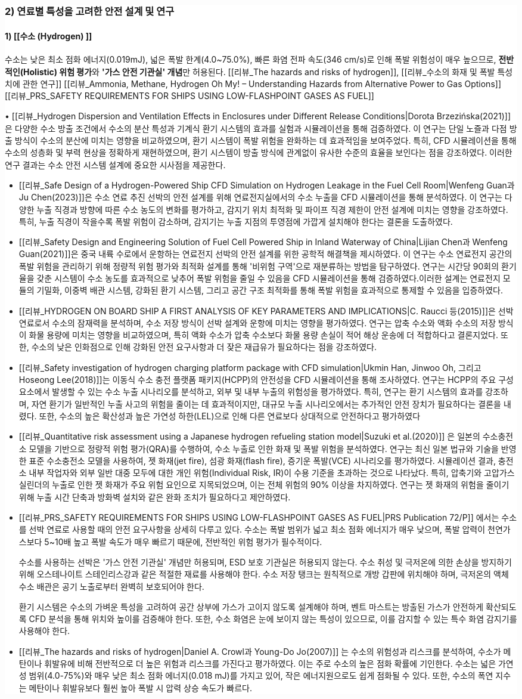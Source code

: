### 2) 연료별 특성을 고려한 안전 설계 및 연구

#### 1) [[수소 (Hydrogen) ]]
수소는 낮은 최소 점화 에너지(0.019mJ), 넓은 폭발 한계(4.0~75.0%), 빠른 화염 전파 속도(346 cm/s)로 인해 폭발 위험성이 매우 높으므로, **전반적인(Holistic) 위험 평가**와 **'가스 안전 기관실' 개념**만 허용된다. [[리뷰_The hazards and risks of hydrogen]], [[리뷰_수소의 화재 및 폭발 특성치에 관한 연구]] [[리뷰_Ammonia, Methane, Hydrogen Oh My! – Understanding Hazards from Alternative Power to Gas Options]] [[리뷰_PRS_SAFETY REQUIREMENTS FOR SHIPS USING LOW-FLASHPOINT GASES AS FUEL]]

• [[리뷰_Hydrogen Dispersion and Ventilation Effects in Enclosures under Different Release Conditions|Dorota Brzezińska(2021)]]은 다양한 수소 방출 조건에서 수소의 분산 특성과 기계식 환기 시스템의 효과를 실험과 시뮬레이션을 통해 검증하였다. 이 연구는 단일 노즐과 다점 방출 방식이 수소의 분산에 미치는 영향을 비교하였으며, 환기 시스템이 폭발 위험을 완화하는 데 효과적임을 보여주었다. 특히, CFD 시뮬레이션을 통해 수소의 성층화 및 부력 현상을 정확하게 재현하였으며, 환기 시스템이 방출 방식에 관계없이 유사한 수준의 효율을 보인다는 점을 강조하였다. 이러한 연구 결과는 수소 안전 시스템 설계에 중요한 시사점을 제공한다.

- [[리뷰_Safe Design of a Hydrogen-Powered Ship CFD Simulation on Hydrogen Leakage in the Fuel Cell Room|Wenfeng Guan과 Ju Chen(2023)]]은 수소 연료 추진 선박의 안전 설계를 위해 연료전지실에서의 수소 누출을 CFD 시뮬레이션을 통해 분석하였다. 이 연구는 다양한 누출 직경과 방향에 따른 수소 농도의 변화를 평가하고, 감지기 위치 최적화 및 파이프 직경 제한이 안전 설계에 미치는 영향을 강조하였다. 특히, 누출 직경이 작을수록 폭발 위험이 감소하며, 감지기는 누출 지점의 투영점에 가깝게 설치해야 한다는 결론을 도출하였다.

- [[리뷰_Safety Design and Engineering Solution of Fuel Cell Powered Ship in Inland Waterway of China|Lijian Chen과 Wenfeng Guan(2021)]]은 중국 내륙 수로에서 운항하는 연료전지 선박의 안전 설계를 위한 공학적 해결책을 제시하였다. 이 연구는 수소 연료전지 공간의 폭발 위험을 관리하기 위해 정량적 위험 평가와 최적화 설계를 통해 '비위험 구역'으로 재분류하는 방법을 탐구하였다. 연구는 시간당 90회의 환기율을 갖춘 시스템이 수소 농도를 효과적으로 낮추어 폭발 위험을 줄일 수 있음을 CFD 시뮬레이션을 통해 검증하였다.이러한 설계는 연료전지 모듈의 기밀화, 이중벽 배관 시스템, 강화된 환기 시스템, 그리고 공간 구조 최적화를 통해 폭발 위험을 효과적으로 통제할 수 있음을 입증하였다.


- [[리뷰_HYDROGEN ON BOARD SHIP A FIRST ANALYSIS OF KEY PARAMETERS AND IMPLICATIONS|C. Raucci 등(2015)]]은 선박 연료로서 수소의 잠재력을 분석하며, 수소 저장 방식이 선박 설계와 운항에 미치는 영향을 평가하였다. 연구는 압축 수소와 액화 수소의 저장 방식이 화물 용량에 미치는 영향을 비교하였으며, 특히 액화 수소가 압축 수소보다 화물 용량 손실이 적어 해상 운송에 더 적합하다고 결론지었다. 또한, 수소의 낮은 인화점으로 인해 강화된 안전 요구사항과 더 잦은 재급유가 필요하다는 점을 강조하였다.

- [[리뷰_Safety investigation of hydrogen charging platform package with CFD simulation|Ukmin Han, Jinwoo Oh, 그리고 Hoseong Lee(2018)]]는 이동식 수소 충전 플랫폼 패키지(HCPP)의 안전성을 CFD 시뮬레이션을 통해 조사하였다. 연구는 HCPP의 주요 구성 요소에서 발생할 수 있는 수소 누출 시나리오를 분석하고, 외부 및 내부 누출의 위험성을 평가하였다. 특히, 연구는 환기 시스템의 효과를 강조하며, 자연 환기가 일반적인 누출 사고의 위험을 줄이는 데 효과적이지만, 대규모 누출 시나리오에서는 추가적인 안전 장치가 필요하다는 결론을 내렸다. 또한, 수소의 높은 확산성과 높은 가연성 하한(LEL)으로 인해 다른 연료보다 상대적으로 안전하다고 평가하였다

- [[리뷰_Quantitative risk assessment using a Japanese hydrogen refueling station model|Suzuki et al.(2020)]] 은 일본의 수소충전소 모델을 기반으로 정량적 위험 평가(QRA)를 수행하여, 수소 누출로 인한 화재 및 폭발 위험을 분석하였다. 연구는 최신 일본 법규와 기술을 반영한 표준 수소충전소 모델을 사용하여, 젯 화재(jet fire), 섬광 화재(flash fire), 증기운 폭발(VCE) 시나리오를 평가하였다. 시뮬레이션 결과, 충전소 내부 작업자와 외부 일반 대중 모두에 대한 개인 위험(Individual Risk, IR)이 수용 기준을 초과하는 것으로 나타났다. 특히, 압축기와 고압가스 실린더의 누출로 인한 젯 화재가 주요 위험 요인으로 지목되었으며, 이는 전체 위험의 90% 이상을 차지하였다. 연구는 젯 화재의 위험을 줄이기 위해 누출 시간 단축과 방화벽 설치와 같은 완화 조치가 필요하다고 제안하였다.

- [[리뷰_PRS_SAFETY REQUIREMENTS FOR SHIPS USING LOW-FLASHPOINT GASES AS FUEL|PRS Publication 72/P]] 에서는 수소를 선박 연료로 사용할 때의 안전 요구사항을 상세히 다루고 있다. 수소는 폭발 범위가 넓고 최소 점화 에너지가 매우 낮으며, 폭발 압력이 천연가스보다 5~10배 높고 폭발 속도가 매우 빠르기 때문에, 전반적인 위험 평가가 필수적이다.
  
  수소를 사용하는 선박은 '가스 안전 기관실' 개념만 허용되며, ESD 보호 기관실은 허용되지 않는다. 수소 취성 및 극저온에 의한 손상을 방지하기 위해 오스테나이트 스테인리스강과 같은 적절한 재료를 사용해야 한다. 수소 저장 탱크는 원칙적으로 개방 갑판에 위치해야 하며, 극저온의 액체 수소 배관은 공기 노출로부터 완벽히 보호되어야 한다.
  
  환기 시스템은 수소의 가벼운 특성을 고려하여 공간 상부에 가스가 고이지 않도록 설계해야 하며, 벤트 마스트는 방출된 가스가 안전하게 확산되도록 CFD 분석을 통해 위치와 높이를 검증해야 한다. 또한, 수소 화염은 눈에 보이지 않는 특성이 있으므로, 이를 감지할 수 있는 특수 화염 감지기를 사용해야 한다.

-   [[리뷰_The hazards and risks of hydrogen|Daniel A. Crowl과 Young-Do Jo(2007)]]  는 수소의 위험성과 리스크를 분석하여, 수소가 메탄이나 휘발유에 비해 전반적으로 더 높은 위험과 리스크를 가진다고 평가하였다. 이는 주로 수소의 높은 점화 확률에 기인한다. 수소는 넓은 가연성 범위(4.0-75%)와 매우 낮은 최소 점화 에너지(0.018 mJ)를 가지고 있어, 작은 에너지원으로도 쉽게 점화될 수 있다. 또한, 수소의 폭연 지수는 메탄이나 휘발유보다 훨씬 높아 폭발 시 압력 상승 속도가 빠르다.
  